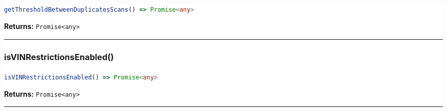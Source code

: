 ```typescript
getThresholdBetweenDuplicatesScans() => Promise<any>
```

**Returns:** <code>Promise&lt;any&gt;</code>

--------------------


### isVINRestrictionsEnabled()

```typescript
isVINRestrictionsEnabled() => Promise<any>
```

**Returns:** <code>Promise&lt;any&gt;</code>

--------------------
